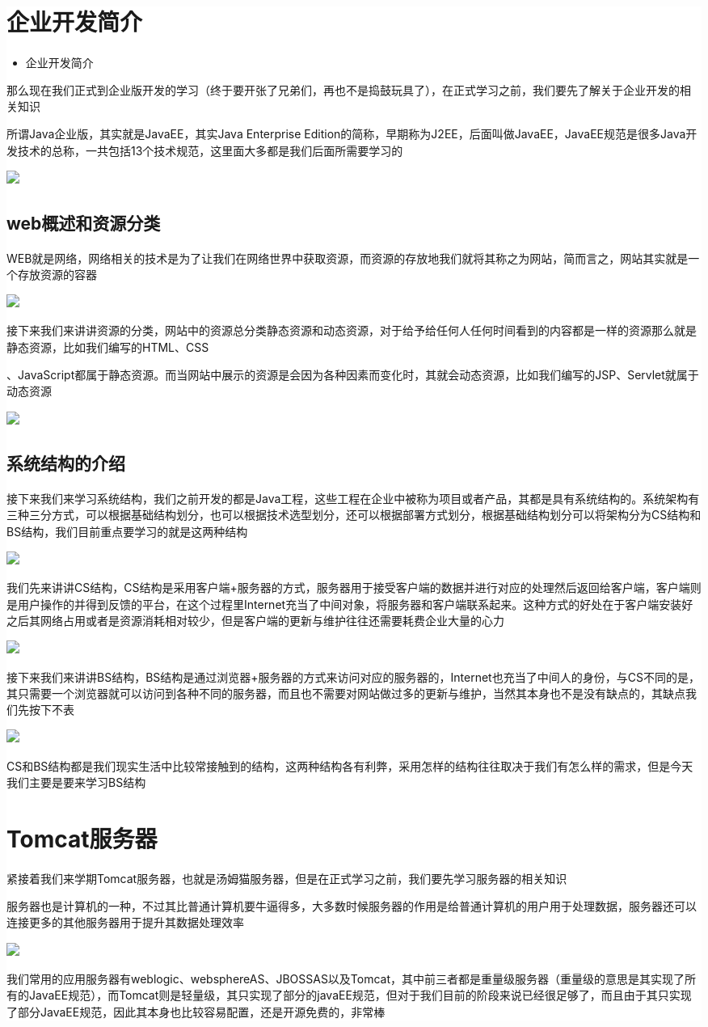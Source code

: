 # 企业开发简介

- 企业开发简介

那么现在我们正式到企业版开发的学习（终于要开张了兄弟们，再也不是捣鼓玩具了），在正式学习之前，我们要先了解关于企业开发的相关知识

所谓Java企业版，其实就是JavaEE，其实Java Enterprise Edition的简称，早期称为J2EE，后面叫做JavaEE，JavaEE规范是很多Java开发技术的总称，一共包括13个技术规范，这里面大多都是我们后面所需要学习的

![](https://rolin-typora.oss-cn-guangzhou.aliyuncs.com/WEBRESOURCE6820c8dcbe5352f3bcf6894cfa6db2dd.png)

## web概述和资源分类

WEB就是网络，网络相关的技术是为了让我们在网络世界中获取资源，而资源的存放地我们就将其称之为网站，简而言之，网站其实就是一个存放资源的容器

![](https://rolin-typora.oss-cn-guangzhou.aliyuncs.com/WEBRESOURCEac201da8e4623988973c00088e9a5d6e.png)

接下来我们来讲讲资源的分类，网站中的资源总分类静态资源和动态资源，对于给予给任何人任何时间看到的内容都是一样的资源那么就是静态资源，比如我们编写的HTML、CSS

、JavaScript都属于静态资源。而当网站中展示的资源是会因为各种因素而变化时，其就会动态资源，比如我们编写的JSP、Servlet就属于动态资源

![](https://rolin-typora.oss-cn-guangzhou.aliyuncs.com/WEBRESOURCE5d318368f92feccb8e13ba9c8221fbd1.png)

## 系统结构的介绍

接下来我们来学习系统结构，我们之前开发的都是Java工程，这些工程在企业中被称为项目或者产品，其都是具有系统结构的。系统架构有三种三分方式，可以根据基础结构划分，也可以根据技术选型划分，还可以根据部署方式划分，根据基础结构划分可以将架构分为CS结构和BS结构，我们目前重点要学习的就是这两种结构

![](https://rolin-typora.oss-cn-guangzhou.aliyuncs.com/WEBRESOURCE2bc00c542e707bf4971a614673f30e40.png)

我们先来讲讲CS结构，CS结构是采用客户端+服务器的方式，服务器用于接受客户端的数据并进行对应的处理然后返回给客户端，客户端则是用户操作的并得到反馈的平台，在这个过程里Internet充当了中间对象，将服务器和客户端联系起来。这种方式的好处在于客户端安装好之后其网络占用或者是资源消耗相对较少，但是客户端的更新与维护往往还需要耗费企业大量的心力

![](https://rolin-typora.oss-cn-guangzhou.aliyuncs.com/WEBRESOURCEe413b280594dfe13bf49ff02963e0f18.png)

接下来我们来讲讲BS结构，BS结构是通过浏览器+服务器的方式来访问对应的服务器的，Internet也充当了中间人的身份，与CS不同的是，其只需要一个浏览器就可以访问到各种不同的服务器，而且也不需要对网站做过多的更新与维护，当然其本身也不是没有缺点的，其缺点我们先按下不表

![](https://rolin-typora.oss-cn-guangzhou.aliyuncs.com/WEBRESOURCEc291abe62e9d2b144f14087ceb29e2b4.png)

CS和BS结构都是我们现实生活中比较常接触到的结构，这两种结构各有利弊，采用怎样的结构往往取决于我们有怎么样的需求，但是今天我们主要是要来学习BS结构

# Tomcat服务器

紧接着我们来学期Tomcat服务器，也就是汤姆猫服务器，但是在正式学习之前，我们要先学习服务器的相关知识

服务器也是计算机的一种，不过其比普通计算机要牛逼得多，大多数时候服务器的作用是给普通计算机的用户用于处理数据，服务器还可以连接更多的其他服务器用于提升其数据处理效率

![](https://rolin-typora.oss-cn-guangzhou.aliyuncs.com/WEBRESOURCEcd4ec857f3c83df60d69baafb5bc3261.png)

我们常用的应用服务器有weblogic、websphereAS、JBOSSAS以及Tomcat，其中前三者都是重量级服务器（重量级的意思是其实现了所有的JavaEE规范），而Tomcat则是轻量级，其只实现了部分的javaEE规范，但对于我们目前的阶段来说已经很足够了，而且由于其只实现了部分JavaEE规范，因此其本身也比较容易配置，还是开源免费的，非常棒
